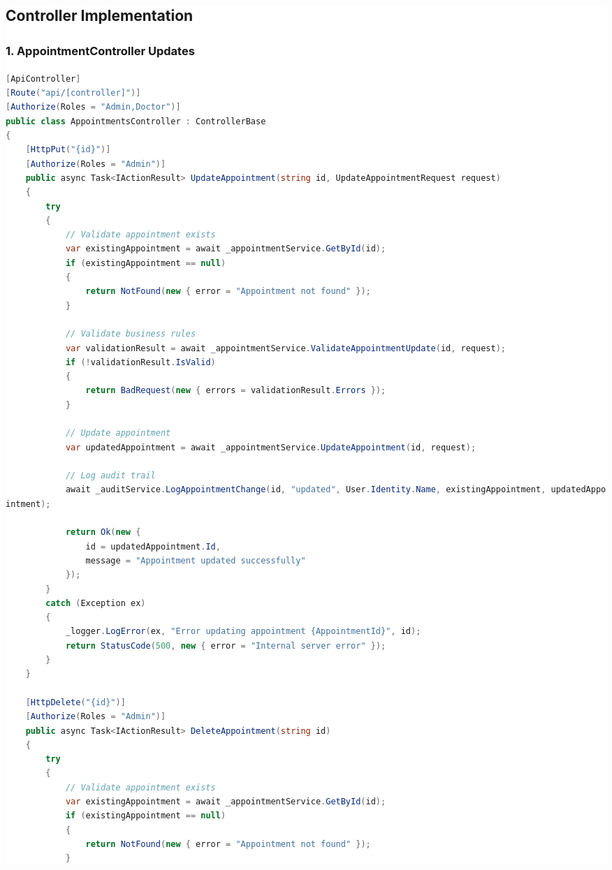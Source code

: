 ## Controller Implementation

### 1. AppointmentController Updates
```csharp
[ApiController]
[Route("api/[controller]")]
[Authorize(Roles = "Admin,Doctor")]
public class AppointmentsController : ControllerBase
{
    [HttpPut("{id}")]
    [Authorize(Roles = "Admin")]
    public async Task<IActionResult> UpdateAppointment(string id, UpdateAppointmentRequest request)
    {
        try
        {
            // Validate appointment exists
            var existingAppointment = await _appointmentService.GetById(id);
            if (existingAppointment == null)
            {
                return NotFound(new { error = "Appointment not found" });
            }

            // Validate business rules
            var validationResult = await _appointmentService.ValidateAppointmentUpdate(id, request);
            if (!validationResult.IsValid)
            {
                return BadRequest(new { errors = validationResult.Errors });
            }

            // Update appointment
            var updatedAppointment = await _appointmentService.UpdateAppointment(id, request);
            
            // Log audit trail
            await _auditService.LogAppointmentChange(id, "updated", User.Identity.Name, existingAppointment, updatedAppointment);

            return Ok(new { 
                id = updatedAppointment.Id,
                message = "Appointment updated successfully" 
            });
        }
        catch (Exception ex)
        {
            _logger.LogError(ex, "Error updating appointment {AppointmentId}", id);
            return StatusCode(500, new { error = "Internal server error" });
        }
    }

    [HttpDelete("{id}")]
    [Authorize(Roles = "Admin")]
    public async Task<IActionResult> DeleteAppointment(string id)
    {
        try
        {
            // Validate appointment exists
            var existingAppointment = await _appointmentService.GetById(id);
            if (existingAppointment == null)
            {
                return NotFound(new { error = "Appointment not found" });
            }

```